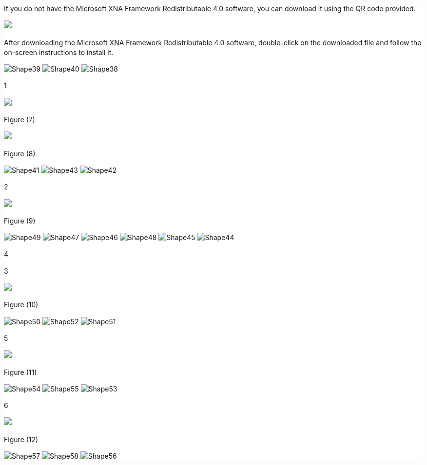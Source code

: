 If you do not have the Microsoft XNA Framework Redistributable 4.0 software, you can download it using the QR code provided.

![](RackMultipart20230318-1-aqtmlv_html_6c390dba4f3f3b18.jpg)

After downloading the Microsoft XNA Framework Redistributable 4.0 software, double-click on the downloaded file and follow the on-screen instructions to install it.

![Shape39](RackMultipart20230318-1-aqtmlv_html_715d974903b9f1f4.gif) ![Shape40](RackMultipart20230318-1-aqtmlv_html_2162a8e41c5bc292.gif) ![Shape38](RackMultipart20230318-1-aqtmlv_html_951e6f42bf695129.gif)

1

 ![](RackMultipart20230318-1-aqtmlv_html_9d8cf297ca51278.png)

Figure (7)

![](RackMultipart20230318-1-aqtmlv_html_91cc1f89994736e4.png)

Figure (8)

 ![Shape41](RackMultipart20230318-1-aqtmlv_html_f3d2d8d6127e81eb.gif) ![Shape43](RackMultipart20230318-1-aqtmlv_html_2162a8e41c5bc292.gif) ![Shape42](RackMultipart20230318-1-aqtmlv_html_7e64fda1cac6a368.gif)

2

![](RackMultipart20230318-1-aqtmlv_html_17233b028e9b4f98.png)

Figure (9)

 ![Shape49](RackMultipart20230318-1-aqtmlv_html_2162a8e41c5bc292.gif) ![Shape47](RackMultipart20230318-1-aqtmlv_html_2162a8e41c5bc292.gif) ![Shape46](RackMultipart20230318-1-aqtmlv_html_199f2d8a861f6de6.gif) ![Shape48](RackMultipart20230318-1-aqtmlv_html_715d974903b9f1f4.gif) ![Shape45](RackMultipart20230318-1-aqtmlv_html_e59a395100fbf37b.gif) ![Shape44](RackMultipart20230318-1-aqtmlv_html_7e64fda1cac6a368.gif)

4

3

![](RackMultipart20230318-1-aqtmlv_html_68b8d706302fa5ae.png)

Figure (10)

 ![Shape50](RackMultipart20230318-1-aqtmlv_html_f3d2d8d6127e81eb.gif) ![Shape52](RackMultipart20230318-1-aqtmlv_html_2162a8e41c5bc292.gif) ![Shape51](RackMultipart20230318-1-aqtmlv_html_ed2ffad00480ae0b.gif)

5

![](RackMultipart20230318-1-aqtmlv_html_e1a42d5301d8f140.png)

Figure (11)

 ![Shape54](RackMultipart20230318-1-aqtmlv_html_8c2ef60cb88a8265.gif) ![Shape55](RackMultipart20230318-1-aqtmlv_html_2162a8e41c5bc292.gif) ![Shape53](RackMultipart20230318-1-aqtmlv_html_8cb9c3f174051b1.gif)

6

![](RackMultipart20230318-1-aqtmlv_html_45baaffb57c24b46.png)

Figure (12)

 ![Shape57](RackMultipart20230318-1-aqtmlv_html_ce6c0de4fd9e3759.gif) ![Shape58](RackMultipart20230318-1-aqtmlv_html_2162a8e41c5bc292.gif) ![Shape56](RackMultipart20230318-1-aqtmlv_html_52aac313931fb0ca.gif)
